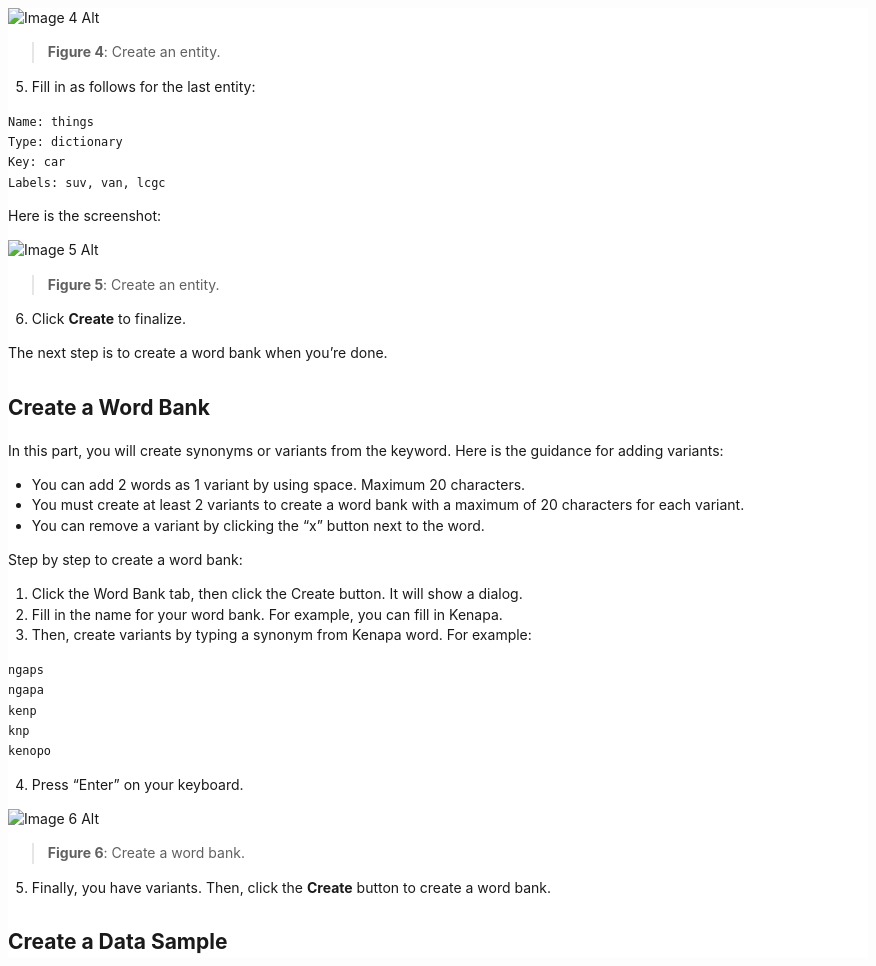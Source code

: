 ![Image 4 Alt](/assets/images/products/kata-platform/how-to/how-to-use-training-data-generator-to-automate-generating-training-data/image4.webp)

> **Figure 4**: Create an entity.

5. Fill in as follows for the last entity:

```
Name: things
Type: dictionary
Key: car
Labels: suv, van, lcgc
```

Here is the screenshot:

![Image 5 Alt](/assets/images/products/kata-platform/how-to/how-to-use-training-data-generator-to-automate-generating-training-data/image5.webp)

> **Figure 5**: Create an entity.

6. Click **Create** to finalize.

The next step is to create a word bank when you’re done.

## Create a Word Bank

In this part, you will create synonyms or variants from the keyword. Here is the guidance for adding variants:

-   You can add 2 words as 1 variant by using space. Maximum 20 characters.
-   You must create at least 2 variants to create a word bank with a maximum of 20 characters for each variant.
-   You can remove a variant by clicking the “x” button next to the word.

Step by step to create a word bank:

1. Click the Word Bank tab, then click the Create button. It will show a dialog.
2. Fill in the name for your word bank. For example, you can fill in Kenapa.
3. Then, create variants by typing a synonym from Kenapa word. For example:

```
ngaps
ngapa
kenp
knp
kenopo
```

4. Press “Enter” on your keyboard.

![Image 6 Alt](/assets/images/products/kata-platform/how-to/how-to-use-training-data-generator-to-automate-generating-training-data/image6.webp)

> **Figure 6**: Create a word bank.

5. Finally, you have variants. Then, click the **Create** button to create a word bank.

## Create a Data Sample
